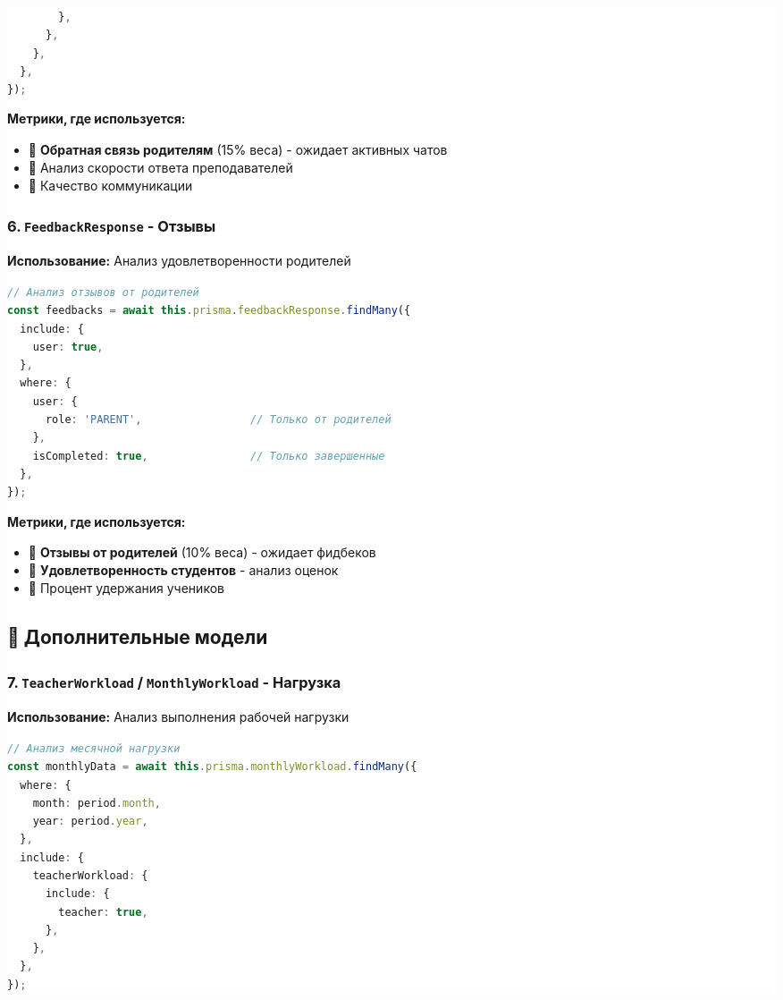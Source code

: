 ```typescript
        },
      },
    },
  },
});
```

**Метрики, где используется:**
- 🔧 **Обратная связь родителям** (15% веса) - ожидает активных чатов
- 🔧 Анализ скорости ответа преподавателей
- 🔧 Качество коммуникации

### 6. `FeedbackResponse` - Отзывы
**Использование:** Анализ удовлетворенности родителей
```typescript
// Анализ отзывов от родителей
const feedbacks = await this.prisma.feedbackResponse.findMany({
  include: {
    user: true,
  },
  where: {
    user: {
      role: 'PARENT',                 // Только от родителей
    },
    isCompleted: true,                // Только завершенные
  },
});
```

**Метрики, где используется:**
- 🔧 **Отзывы от родителей** (10% веса) - ожидает фидбеков
- 🔧 **Удовлетворенность студентов** - анализ оценок
- 🔧 Процент удержания учеников

## 🔧 Дополнительные модели

### 7. `TeacherWorkload` / `MonthlyWorkload` - Нагрузка
**Использование:** Анализ выполнения рабочей нагрузки
```typescript
// Анализ месячной нагрузки
const monthlyData = await this.prisma.monthlyWorkload.findMany({
  where: {
    month: period.month,
    year: period.year,
  },
  include: {
    teacherWorkload: {
      include: {
        teacher: true,
      },
    },
  },
});
```

